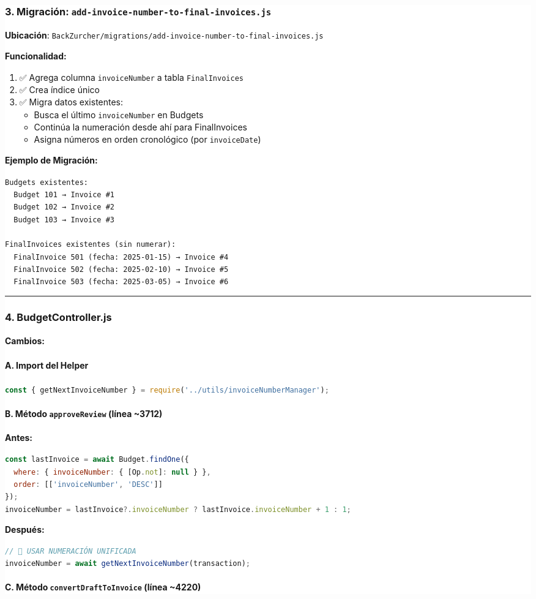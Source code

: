 ### 3. **Migración: `add-invoice-number-to-final-invoices.js`**

**Ubicación**: `BackZurcher/migrations/add-invoice-number-to-final-invoices.js`

**Funcionalidad:**
1. ✅ Agrega columna `invoiceNumber` a tabla `FinalInvoices`
2. ✅ Crea índice único
3. ✅ Migra datos existentes:
   - Busca el último `invoiceNumber` en Budgets
   - Continúa la numeración desde ahí para FinalInvoices
   - Asigna números en orden cronológico (por `invoiceDate`)

**Ejemplo de Migración:**
```
Budgets existentes:
  Budget 101 → Invoice #1
  Budget 102 → Invoice #2
  Budget 103 → Invoice #3

FinalInvoices existentes (sin numerar):
  FinalInvoice 501 (fecha: 2025-01-15) → Invoice #4
  FinalInvoice 502 (fecha: 2025-02-10) → Invoice #5
  FinalInvoice 503 (fecha: 2025-03-05) → Invoice #6
```

---

### 4. **BudgetController.js**

**Cambios:**

#### A. Import del Helper
```javascript
const { getNextInvoiceNumber } = require('../utils/invoiceNumberManager');
```

#### B. Método `approveReview` (línea ~3712)

**Antes:**
```javascript
const lastInvoice = await Budget.findOne({
  where: { invoiceNumber: { [Op.not]: null } },
  order: [['invoiceNumber', 'DESC']]
});
invoiceNumber = lastInvoice?.invoiceNumber ? lastInvoice.invoiceNumber + 1 : 1;
```

**Después:**
```javascript
// 🔄 USAR NUMERACIÓN UNIFICADA
invoiceNumber = await getNextInvoiceNumber(transaction);
```

#### C. Método `convertDraftToInvoice` (línea ~4220)
